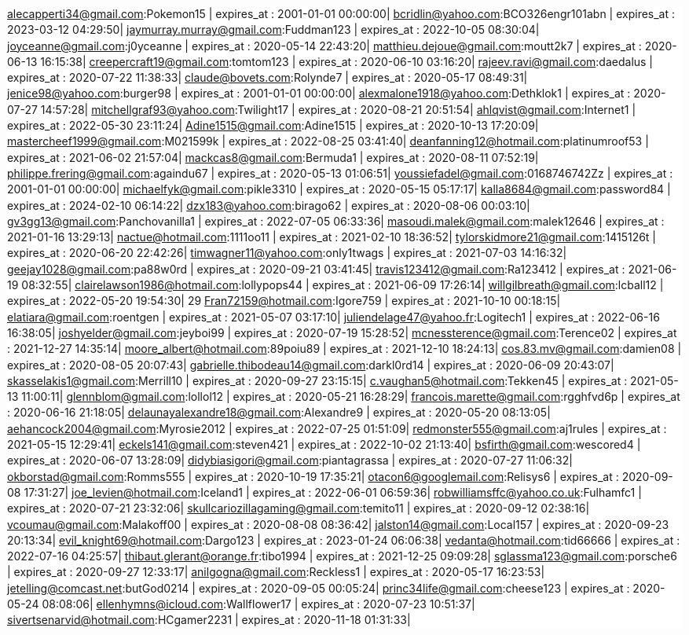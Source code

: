 alecapperti34@gmail.com:Pokemon15 | expires_at : 2001-01-01 00:00:00| 
bcridlin@yahoo.com:BCO326engr101abn | expires_at : 2023-03-12 04:29:50| 
jaymurray.murray@gmail.com:Fuddman123 | expires_at : 2022-10-05 08:30:04| 
joyceanne@gmail.com:j0yceanne | expires_at : 2020-05-14 22:43:20|
matthieu.dejoue@gmail.com:moutt2k7 | expires_at : 2020-06-13 16:15:38| 
creepercraft19@gmail.com:tomtom123 | expires_at : 2020-06-10 03:16:20| 
rajeev.ravi@gmail.com:daedalus | expires_at : 2020-07-22 11:38:33| 
claude@bovets.com:Rolynde7 | expires_at : 2020-05-17 08:49:31| 
jenice98@yahoo.com:burger98 | expires_at : 2001-01-01 00:00:00|
alexmalone1918@yahoo.com:Dethklok1 | expires_at : 2020-07-27 14:57:28| 
mitchellgraf93@yahoo.com:Twilight17 | expires_at : 2020-08-21 20:51:54| 
ahlqvist@gmail.com:Internet1 | expires_at : 2022-05-30 23:11:24| 
Adine1515@gmail.com:Adine1515 | expires_at : 2020-10-13 17:20:09| 
mastercheef1999@gmail.com:M021599k | expires_at : 2022-08-25 03:41:40| 
deanfanning12@hotmail.com:platinumroof53 | expires_at : 2021-06-02 21:57:04| 
mackcas8@gmail.com:Bermuda1 | expires_at : 2020-08-11 07:52:19| 
philippe.frering@gmail.com:againdu67 | expires_at : 2020-05-13 01:06:51| 
youssiefadel@gmail.com:0168746742Zz | expires_at : 2001-01-01 00:00:00| 
michaelfyk@gmail.com:pikle3310 | expires_at : 2020-05-15 05:17:17| 
kalla8684@gmail.com:password84 | expires_at : 2024-02-10 06:14:22| 
dzx183@yahoo.com:birago62 | expires_at : 2020-08-06 00:03:10| 
gv3gg13@gmail.com:Panchovanilla1 | expires_at : 2022-07-05 06:33:36| 
masoudi.malek@gmail.com:malek12646 | expires_at : 2021-01-16 13:29:13| 
nactue@hotmail.com:1111oo11 | expires_at : 2021-02-10 18:36:52| 
tylorskidmore21@gmail.com:1415126t | expires_at : 2020-06-20 22:42:26| 
timwagner11@yahoo.com:only1twags | expires_at : 2021-07-03 14:16:32| 
geejay1028@gmail.com:pa88w0rd | expires_at : 2020-09-21 03:41:45| 
travis123412@gmail.com:Ra123412 | expires_at : 2021-06-19 08:32:55| 
clairelawson1986@hotmail.com:lollypops44 | expires_at : 2021-06-09 17:26:14|
willgilbreath@gmail.com:lcball12 | expires_at : 2022-05-20 19:54:30| 29
Fran72159@hotmail.com:Igore759 | expires_at : 2021-10-10 00:18:15| 
elatiara@gmail.com:roentgen | expires_at : 2021-05-07 03:17:10| 
juliendelage47@yahoo.fr:Logitech1 | expires_at : 2022-06-16 16:38:05| 
joshyelder@gmail.com:jeyboi99 | expires_at : 2020-07-19 15:28:52| 
mcnessterence@gmail.com:Terence02 | expires_at : 2021-12-27 14:35:14| 
moore_albert@hotmail.com:89poiu89 | expires_at : 2021-12-10 18:24:13| 
cos.83.mv@gmail.com:damien08 | expires_at : 2020-08-05 20:07:43| 
gabrielle.thibodeau14@gmail.com:darkl0rd14 | expires_at : 2020-06-09 20:43:07| 
skasselakis1@gmail.com:Merrill10 | expires_at : 2020-09-27 23:15:15| 
c.vaughan5@hotmail.com:Tekken45 | expires_at : 2021-05-13 11:00:11|
glennblom@gmail.com:lollol12 | expires_at : 2020-05-21 16:28:29| 
francois.marette@gmail.com:rgghfvd6p | expires_at : 2020-06-16 21:18:05|
delaunayalexandre18@gmail.com:Alexandre9 | expires_at : 2020-05-20 08:13:05| 
aehancock2004@gmail.com:Myrosie2012 | expires_at : 2022-07-25 01:51:09| 
redmonster555@gmail.com:aj1rules | expires_at : 2021-05-15 12:29:41| 
eckels141@gmail.com:steven421 | expires_at : 2022-10-02 21:13:40| 
bsfirth@gmail.com:wescored4 | expires_at : 2020-06-07 13:28:09| 
didybiasigori@gmail.com:piantagrassa | expires_at : 2020-07-27 11:06:32| 
okborstad@gmail.com:Romms555 | expires_at : 2020-10-19 17:35:21| 
otacon6@googlemail.com:Relisys6 | expires_at : 2020-09-08 17:31:27| 
joe_levien@hotmail.com:Iceland1 | expires_at : 2022-06-01 06:59:36|
robwilliamsffc@yahoo.co.uk:Fulhamfc1 | expires_at : 2020-07-21 23:32:06|
skullcariozillagaming@gmail.com:temito11 | expires_at : 2020-09-12 02:38:16| 
vcoumau@gmail.com:Malakoff00 | expires_at : 2020-08-08 08:36:42| 
jalston14@gmail.com:Local157 | expires_at : 2020-09-23 20:13:34| 
evil_knight69@hotmail.com:Dargo123 | expires_at : 2023-01-24 06:06:38|
vedanta@hotmail.com:tid66666 | expires_at : 2022-07-16 04:25:57|
thibaut.glerant@orange.fr:tibo1994 | expires_at : 2021-12-25 09:09:28| 
sglassma123@gmail.com:porsche6 | expires_at : 2020-09-27 12:33:17| 
anilgogna@gmail.com:Reckless1 | expires_at : 2020-05-17 16:23:53| 
jetelling@comcast.net:butGod0214 | expires_at : 2020-09-05 00:05:24| 
princ34life@gmail.com:cheese123 | expires_at : 2020-05-24 08:08:06|
ellenhymns@icloud.com:Wallflower17 | expires_at : 2020-07-23 10:51:37| 
sivertsenarvid@hotmail.com:HCgamer2231 | expires_at : 2020-11-18 01:31:33| 